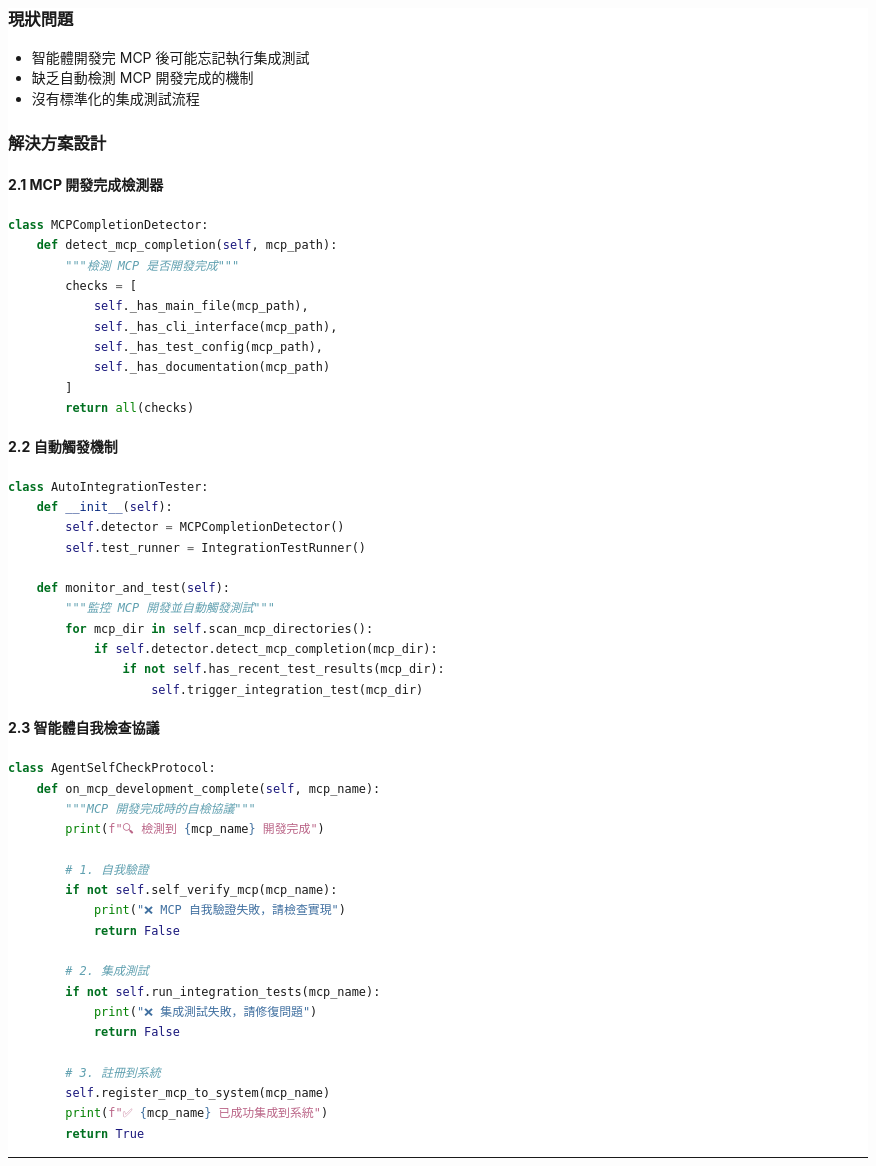 ### 現狀問題
- 智能體開發完 MCP 後可能忘記執行集成測試
- 缺乏自動檢測 MCP 開發完成的機制
- 沒有標準化的集成測試流程

### 解決方案設計

#### 2.1 MCP 開發完成檢測器
```python
class MCPCompletionDetector:
    def detect_mcp_completion(self, mcp_path):
        """檢測 MCP 是否開發完成"""
        checks = [
            self._has_main_file(mcp_path),
            self._has_cli_interface(mcp_path),
            self._has_test_config(mcp_path),
            self._has_documentation(mcp_path)
        ]
        return all(checks)
```

#### 2.2 自動觸發機制
```python
class AutoIntegrationTester:
    def __init__(self):
        self.detector = MCPCompletionDetector()
        self.test_runner = IntegrationTestRunner()
    
    def monitor_and_test(self):
        """監控 MCP 開發並自動觸發測試"""
        for mcp_dir in self.scan_mcp_directories():
            if self.detector.detect_mcp_completion(mcp_dir):
                if not self.has_recent_test_results(mcp_dir):
                    self.trigger_integration_test(mcp_dir)
```

#### 2.3 智能體自我檢查協議
```python
class AgentSelfCheckProtocol:
    def on_mcp_development_complete(self, mcp_name):
        """MCP 開發完成時的自檢協議"""
        print(f"🔍 檢測到 {mcp_name} 開發完成")
        
        # 1. 自我驗證
        if not self.self_verify_mcp(mcp_name):
            print("❌ MCP 自我驗證失敗，請檢查實現")
            return False
        
        # 2. 集成測試
        if not self.run_integration_tests(mcp_name):
            print("❌ 集成測試失敗，請修復問題")
            return False
        
        # 3. 註冊到系統
        self.register_mcp_to_system(mcp_name)
        print(f"✅ {mcp_name} 已成功集成到系統")
        return True
```

---